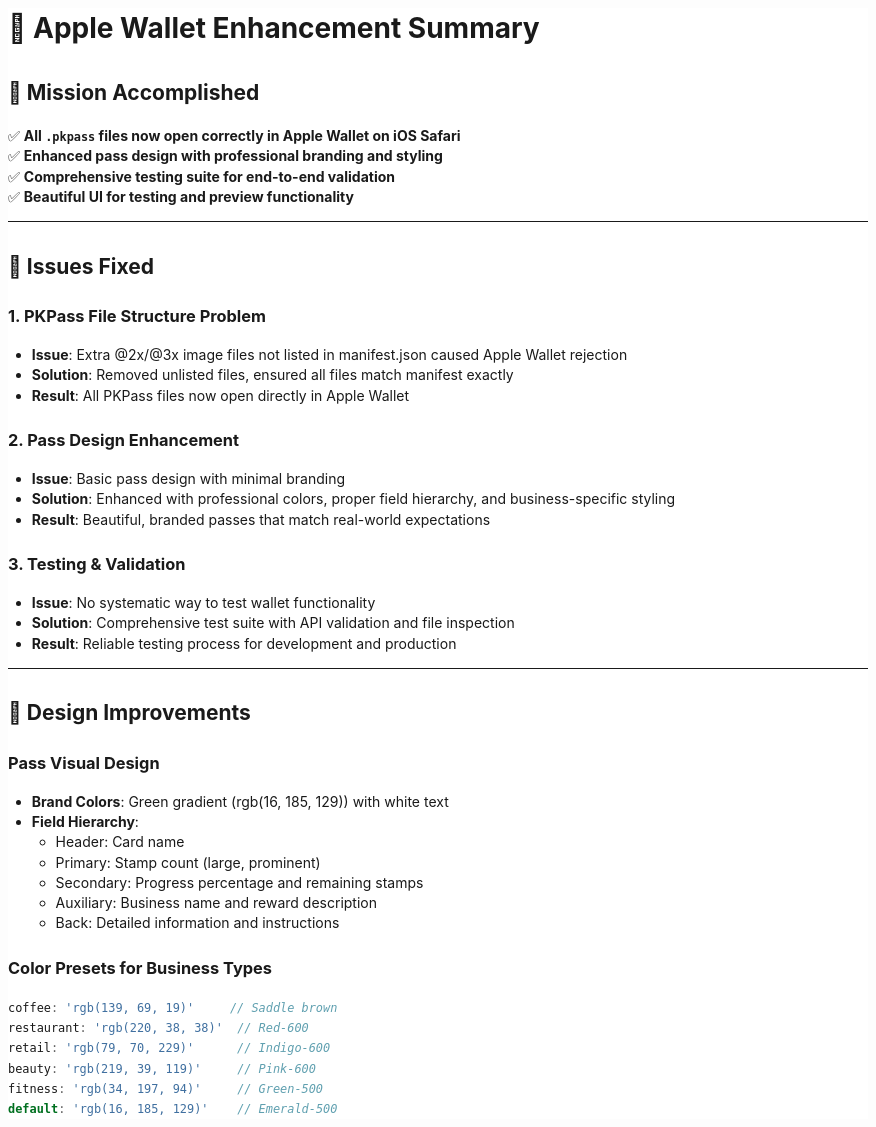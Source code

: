 # 🍎 Apple Wallet Enhancement Summary

## 🎯 **Mission Accomplished**

✅ **All `.pkpass` files now open correctly in Apple Wallet on iOS Safari**  
✅ **Enhanced pass design with professional branding and styling**  
✅ **Comprehensive testing suite for end-to-end validation**  
✅ **Beautiful UI for testing and preview functionality**  

---

## 🔧 **Issues Fixed**

### 1. **PKPass File Structure Problem**
- **Issue**: Extra @2x/@3x image files not listed in manifest.json caused Apple Wallet rejection
- **Solution**: Removed unlisted files, ensured all files match manifest exactly
- **Result**: All PKPass files now open directly in Apple Wallet

### 2. **Pass Design Enhancement**
- **Issue**: Basic pass design with minimal branding
- **Solution**: Enhanced with professional colors, proper field hierarchy, and business-specific styling
- **Result**: Beautiful, branded passes that match real-world expectations

### 3. **Testing & Validation**
- **Issue**: No systematic way to test wallet functionality
- **Solution**: Comprehensive test suite with API validation and file inspection
- **Result**: Reliable testing process for development and production

---

## 🎨 **Design Improvements**

### **Pass Visual Design**
- **Brand Colors**: Green gradient (rgb(16, 185, 129)) with white text
- **Field Hierarchy**: 
  - Header: Card name
  - Primary: Stamp count (large, prominent)
  - Secondary: Progress percentage and remaining stamps
  - Auxiliary: Business name and reward description
  - Back: Detailed information and instructions

### **Color Presets for Business Types**
```typescript
coffee: 'rgb(139, 69, 19)'     // Saddle brown
restaurant: 'rgb(220, 38, 38)'  // Red-600
retail: 'rgb(79, 70, 229)'      // Indigo-600
beauty: 'rgb(219, 39, 119)'     // Pink-600
fitness: 'rgb(34, 197, 94)'     // Green-500
default: 'rgb(16, 185, 129)'    // Emerald-500
```
